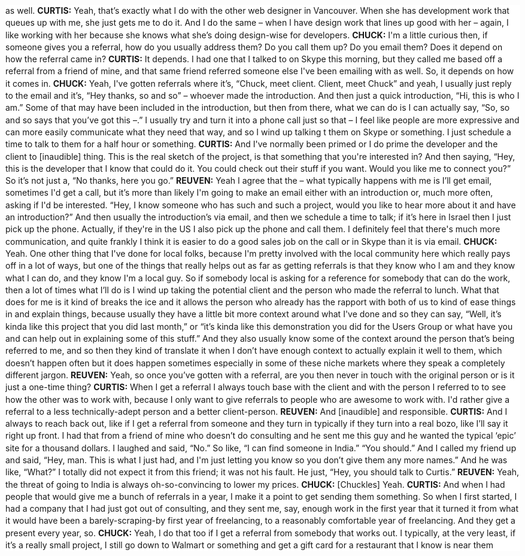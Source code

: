 as well. **CURTIS:** Yeah, that’s exactly what I do with the other web designer in Vancouver. When she has development work that queues up with me, she just gets me to do it. And I do the same – when I have design work that lines up good with her – again, I like working with her because she knows what she’s doing design-wise for developers. **CHUCK:** I'm a little curious then, if someone gives you a referral, how do you usually address them? Do you call them up? Do you email them? Does it depend on how the referral came in? **CURTIS:** It depends. I had one that I talked to on Skype this morning, but they called me based off a referral from a friend of mine, and that same friend referred someone else I've been emailing with as well. So, it depends on how it comes in. **CHUCK:** Yeah, I've gotten referrals where it’s, “Chuck, meet client. Client, meet Chuck” and yeah, I usually just reply to the email and it’s, “Hey thanks, so and so” – whoever made the introduction. And then just a quick introduction, “Hi, this is who I am.” Some of that may have been included in the introduction, but then from there, what we can do is I can actually say, “So, so and so says that you’ve got this –.” I usually try and turn it into a phone call just so that – I feel like people are more expressive and can more easily communicate what they need that way, and so I wind up talking t them on Skype or something. I just schedule a time to talk to them for a half hour or something. **CURTIS:** And I've normally been primed or I do prime the developer and the client to [inaudible] thing. This is the real sketch of the project, is that something that you're interested in? And then saying, “Hey, this is the developer that I know that could do it. You could check out their stuff if you want. Would you like me to connect you?” So it’s not just a, “No thanks, here you go.” **REUVEN:** Yeah I agree that the – what typically happens with me is I’ll get email, sometimes I'd get a call, but it’s more than likely I'm going to make an email either with an introduction or, much more often, asking if I'd be interested. “Hey, I know someone who has such and such a project, would you like to hear more about it and have an introduction?” And then usually the introduction’s via email, and then we schedule a time to talk; if it’s here in Israel then I just pick up the phone. Actually, if they're in the US I also pick up the phone and call them. I definitely feel that there's much more communication, and quite frankly I think it is easier to do a good sales job on the call or in Skype than it is via email. **CHUCK:** Yeah. One other thing that I've done for local folks, because I'm pretty involved with the local community here which really pays off in a lot of ways, but one of the things that really helps out as far as getting referrals is that they know who I am and they know what I can do, and they know I'm a local guy. So if somebody local is asking for a reference for somebody that can do the work, then a lot of times what I’ll do is I wind up taking the potential client and the person who made the referral to lunch. What that does for me is it kind of breaks the ice and it allows the person who already has the rapport with both of us to kind of ease things in and explain things, because usually they have a little bit more context around what I've done and so they can say, “Well, it’s kinda like this project that you did last month,” or “it’s kinda like this demonstration you did for the Users Group or what have you and can help out in explaining some of this stuff.” And they also usually know some of the context around the person that’s being referred to me, and so then they kind of translate it when I don’t have enough context to actually explain it well to them, which doesn’t happen often but it does happen sometimes especially in some of these niche markets where they speak a completely different jargon. **REUVEN:** Yeah, so once you’ve gotten with a referral, are you then never in touch with the original person or is it just a one-time thing? **CURTIS:** When I get a referral I always touch base with the client and with the person I referred to to see how the other was to work with, because I only want to give referrals to people who are awesome to work with. I'd rather give a referral to a less technically-adept person and a better client-person. **REUVEN:** And [inaudible] and responsible. **CURTIS:** And I always to reach back out, like if I get a referral from someone and they turn in typically if they turn into a real bozo, like I’ll say it right up front. I had that from a friend of mine who doesn’t do consulting and he sent me this guy and he wanted the typical ‘epic’ site for a thousand dollars. I laughed and said, “No.” So like, “I can find someone in India.” “You should.” And I called my friend up and said, “Hey, man. This is what I just had, and I'm just letting you know so you don’t give them any more names.” And he was like, “What?” I totally did not expect it from this friend; it was not his fault. He just, “Hey, you should talk to Curtis.” **REUVEN:** Yeah, the threat of going to India is always oh-so-convincing to lower my prices. **CHUCK:** [Chuckles] Yeah. **CURTIS:** And when I had people that would give me a bunch of referrals in a year, I make it a point to get sending them something. So when I first started, I had a company that I had just got out of consulting, and they sent me, say, enough work in the first year that it turned it from what it would have been a barely-scraping-by first year of freelancing, to a reasonably comfortable year of freelancing. And they get a present every year, so. **CHUCK:** Yeah, I do that too if I get a referral from somebody that works out. I typically, at the very least, if it’s a really small project, I still go down to Walmart or something and get a gift card for a restaurant that I know is near them